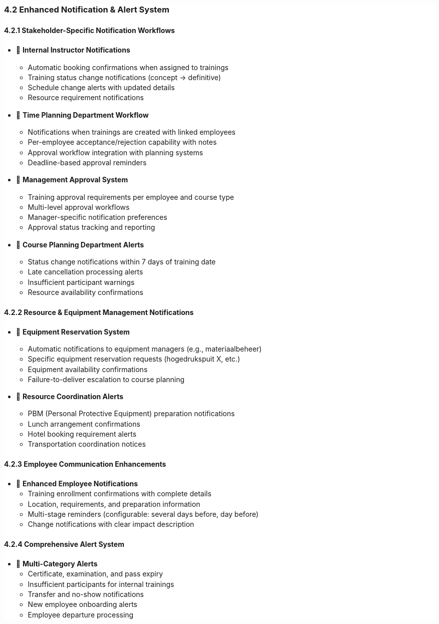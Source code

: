 ### 4.2 Enhanced Notification & Alert System

#### 4.2.1 Stakeholder-Specific Notification Workflows
- 🔄 **Internal Instructor Notifications**
  - Automatic booking confirmations when assigned to trainings
  - Training status change notifications (concept → definitive)
  - Schedule change alerts with updated details
  - Resource requirement notifications

- 🔄 **Time Planning Department Workflow**
  - Notifications when trainings are created with linked employees
  - Per-employee acceptance/rejection capability with notes
  - Approval workflow integration with planning systems
  - Deadline-based approval reminders

- 🔄 **Management Approval System**
  - Training approval requirements per employee and course type
  - Multi-level approval workflows
  - Manager-specific notification preferences
  - Approval status tracking and reporting

- 🔄 **Course Planning Department Alerts**
  - Status change notifications within 7 days of training date
  - Late cancellation processing alerts
  - Insufficient participant warnings
  - Resource availability confirmations

#### 4.2.2 Resource & Equipment Management Notifications
- 🔄 **Equipment Reservation System**
  - Automatic notifications to equipment managers (e.g., materiaalbeheer)
  - Specific equipment reservation requests (hogedrukspuit X, etc.)
  - Equipment availability confirmations
  - Failure-to-deliver escalation to course planning

- 🔄 **Resource Coordination Alerts**
  - PBM (Personal Protective Equipment) preparation notifications
  - Lunch arrangement confirmations
  - Hotel booking requirement alerts
  - Transportation coordination notices

#### 4.2.3 Employee Communication Enhancements
- 🔄 **Enhanced Employee Notifications**
  - Training enrollment confirmations with complete details
  - Location, requirements, and preparation information
  - Multi-stage reminders (configurable: several days before, day before)
  - Change notifications with clear impact description

#### 4.2.4 Comprehensive Alert System
- 🔄 **Multi-Category Alerts**
  - Certificate, examination, and pass expiry
  - Insufficient participants for internal trainings
  - Transfer and no-show notifications
  - New employee onboarding alerts
  - Employee departure processing
